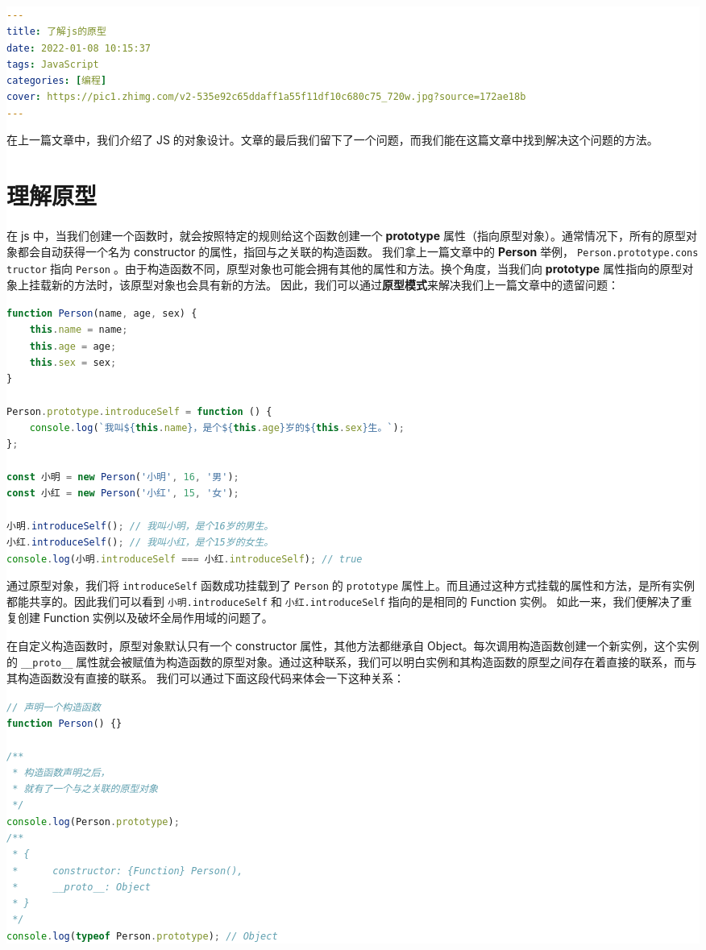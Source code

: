 ```yaml
---
title: 了解js的原型
date: 2022-01-08 10:15:37
tags: JavaScript
categories: [编程]
cover: https://pic1.zhimg.com/v2-535e92c65ddaff1a55f11df10c680c75_720w.jpg?source=172ae18b
---
```


在上一篇文章中，我们介绍了 JS 的对象设计。文章的最后我们留下了一个问题，而我们能在这篇文章中找到解决这个问题的方法。





# 理解原型

在 js 中，当我们创建一个函数时，就会按照特定的规则给这个函数创建一个 **prototype** 属性（指向原型对象）。通常情况下，所有的原型对象都会自动获得一个名为 constructor 的属性，指回与之关联的构造函数。
我们拿上一篇文章中的 **Person** 举例， `Person.prototype.constructor` 指向 `Person` 。由于构造函数不同，原型对象也可能会拥有其他的属性和方法。换个角度，当我们向 **prototype** 属性指向的原型对象上挂载新的方法时，该原型对象也会具有新的方法。
因此，我们可以通过**原型模式**来解决我们上一篇文章中的遗留问题：

```js
function Person(name, age, sex) {
	this.name = name;
	this.age = age;
	this.sex = sex;
}

Person.prototype.introduceSelf = function () {
	console.log(`我叫${this.name}，是个${this.age}岁的${this.sex}生。`);
};

const 小明 = new Person('小明', 16, '男');
const 小红 = new Person('小红', 15, '女');

小明.introduceSelf(); // 我叫小明，是个16岁的男生。
小红.introduceSelf(); // 我叫小红，是个15岁的女生。
console.log(小明.introduceSelf === 小红.introduceSelf); // true
```

通过原型对象，我们将 `introduceSelf` 函数成功挂载到了 `Person` 的 `prototype` 属性上。而且通过这种方式挂载的属性和方法，是所有实例都能共享的。因此我们可以看到 `小明.introduceSelf` 和 `小红.introduceSelf` 指向的是相同的 Function 实例。
如此一来，我们便解决了重复创建 Function 实例以及破坏全局作用域的问题了。

在自定义构造函数时，原型对象默认只有一个 constructor 属性，其他方法都继承自 Object。每次调用构造函数创建一个新实例，这个实例的 `__proto__` 属性就会被赋值为构造函数的原型对象。通过这种联系，我们可以明白实例和其构造函数的原型之间存在着直接的联系，而与其构造函数没有直接的联系。
我们可以通过下面这段代码来体会一下这种关系：

```js
// 声明一个构造函数
function Person() {}

/**
 * 构造函数声明之后，
 * 就有了一个与之关联的原型对象
 */
console.log(Person.prototype);
/**
 * {
 *      constructor: {Function} Person(),
 *      __proto__: Object
 * }
 */
console.log(typeof Person.prototype); // Object
```